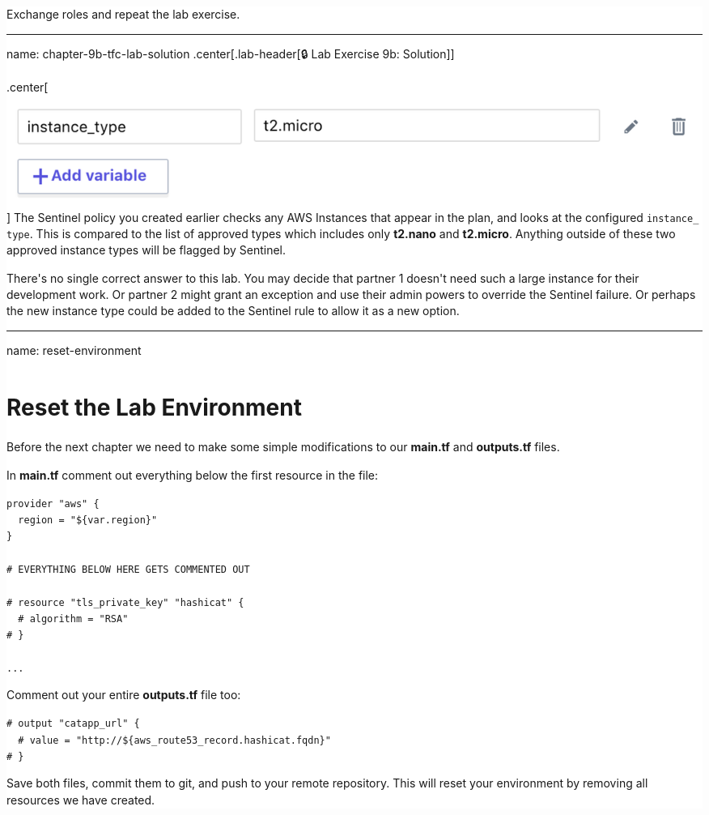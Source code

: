 Exchange roles and repeat the lab exercise.

---
name: chapter-9b-tfc-lab-solution
.center[.lab-header[🔒 Lab Exercise 9b: Solution]]
<br><br>
.center[![:scale 100%](images/t2micro_instance_type.png)]
The Sentinel policy you created earlier checks any AWS Instances that appear in the plan, and looks at the configured `instance_type`. This is compared to the list of approved types which includes only **t2.nano** and **t2.micro**. Anything outside of these two approved instance types will be flagged by Sentinel.

There's no single correct answer to this lab. You may decide that partner 1 doesn't need such a large instance for their development work. Or partner 2 might grant an exception and use their admin powers to override the Sentinel failure. Or perhaps the new instance type could be added to the Sentinel rule to allow it as a new option.

---
name: reset-environment
# Reset the Lab Environment
Before the next chapter we need to make some simple modifications to our **main.tf** and **outputs.tf** files.

In **main.tf** comment out everything below the first resource in the file:

```hcl
provider "aws" {
  region = "${var.region}"
}

# EVERYTHING BELOW HERE GETS COMMENTED OUT

# resource "tls_private_key" "hashicat" {
  # algorithm = "RSA"
# }

...

```

Comment out your entire **outputs.tf** file too:

```hcl
# output "catapp_url" {
  # value = "http://${aws_route53_record.hashicat.fqdn}"
# }
```
Save both files, commit them to git, and push to your remote repository. This will reset your environment by removing all resources we have created.
